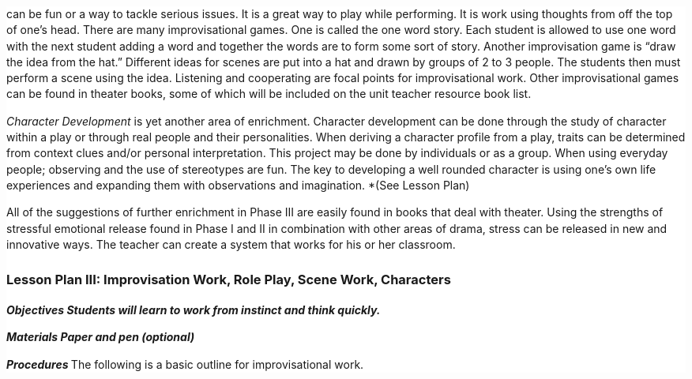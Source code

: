   can be fun or a way to tackle serious issues. It is a great way to play while performing. It is work using thoughts from off the top of one’s head. There are many improvisational games. One is called the one word story. Each student is allowed to use one word with the next student adding a word and together the words are to form some sort of story. Another improvisation game is “draw the idea from the hat.” Different ideas for scenes are put into a hat and drawn by groups of 2 to 3 people. The students then must perform a scene using the idea. Listening and cooperating are focal points for improvisational work. Other improvisational games can be found in theater books, some of which will be included on the unit teacher resource book list.
 </p>
 <p>
  <i>
   Character Development
  </i>
  is yet another area of enrichment. Character development can be done through the study of character within a play or through real people and their personalities. When deriving a character profile from a play, traits can be determined from context clues and/or personal interpretation. This project may be done by individuals or as a group. When using everyday people; observing and the use of stereotypes are fun. The key to developing a well rounded character is using one’s own life experiences and expanding them with observations and imagination. *(See Lesson Plan)
 </p>
 <p>
  All of the suggestions of further enrichment in Phase III are easily found in books that deal with theater. Using the strengths of stressful emotional release found in Phase I and II in combination with other areas of drama, stress can be released in new and innovative ways. The teacher can create a system that works for his or her classroom.
 </p>
<h3>
  Lesson Plan III: Improvisation Work, Role Play, Scene Work, Characters
 </h3>
 <p>
  <b>
   <i>
    Objectives
    <i>
    </i>
    Students will learn to work from instinct and think quickly.
   </i>
  </b>
  <br/>
 </p>
 <p>
  <b>
   <i>
    Materials
    <i>
    </i>
    Paper and pen (optional)
   </i>
  </b>
  <br/>
 </p>
 <p>
  <b>
   <i>
    <i>
     <b>
      Procedures
     </b>
    </i>
   </i>
  </b>
  The following is a basic outline for improvisational work.
  <br/>
 </p>